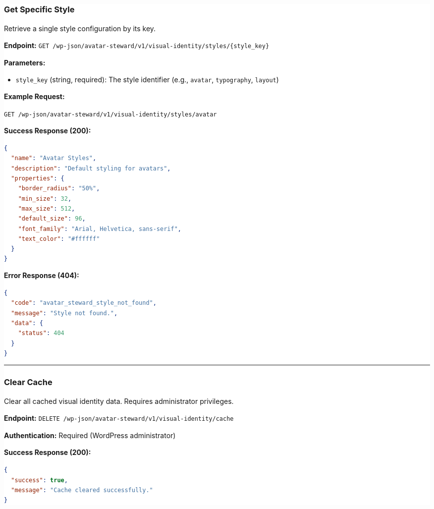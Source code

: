 
### Get Specific Style

Retrieve a single style configuration by its key.

**Endpoint:** `GET /wp-json/avatar-steward/v1/visual-identity/styles/{style_key}`

**Parameters:**
- `style_key` (string, required): The style identifier (e.g., `avatar`, `typography`, `layout`)

**Example Request:**
```
GET /wp-json/avatar-steward/v1/visual-identity/styles/avatar
```

**Success Response (200):**
```json
{
  "name": "Avatar Styles",
  "description": "Default styling for avatars",
  "properties": {
    "border_radius": "50%",
    "min_size": 32,
    "max_size": 512,
    "default_size": 96,
    "font_family": "Arial, Helvetica, sans-serif",
    "text_color": "#ffffff"
  }
}
```

**Error Response (404):**
```json
{
  "code": "avatar_steward_style_not_found",
  "message": "Style not found.",
  "data": {
    "status": 404
  }
}
```

---

### Clear Cache

Clear all cached visual identity data. Requires administrator privileges.

**Endpoint:** `DELETE /wp-json/avatar-steward/v1/visual-identity/cache`

**Authentication:** Required (WordPress administrator)

**Success Response (200):**
```json
{
  "success": true,
  "message": "Cache cleared successfully."
}
```
